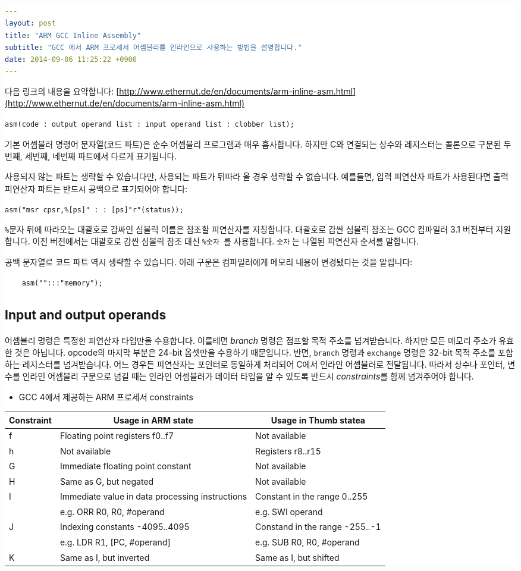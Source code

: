 ```yaml
---
layout: post
title: "ARM GCC Inline Assembly"
subtitle: "GCC 에서 ARM 프로세서 어셈블리를 인라인으로 사용하는 방법을 설명합니다."
date: 2014-09-06 11:25:22 +0900
---
```


다음 링크의 내용을 요약합니다: [http://www.ethernut.de/en/documents/arm-inline-asm.html](http://www.ethernut.de/en/documents/arm-inline-asm.html)

```
asm(code : output operand list : input operand list : clobber list);
```

기본 어셈블러 명령어 문자열(코드 파트)은 순수 어셈블리 프로그램과 매우 흡사합니다. 하지만 C와 연결되는 상수와 레지스터는 콜론으로 구분된 두번째, 세번째, 네번째 파트에서 다르게 표기됩니다.

사용되지 않는 파트는 생략할 수 있습니다만, 사용되는 파트가 뒤따라 올 경우 생략할 수 없습니다. 예를들면, 입력 피연산자 파트가 사용된다면 출력 피연산자 파트는 반드시 공백으로 표기되어야 합니다:

```
asm("msr cpsr,%[ps]" : : [ps]"r"(status));
```

`%`문자 뒤에 따라오는 대괄호로 감싸인 심볼릭 이름은 참조할 피연산자를
지칭합니다. 대괄호로 감싼 심볼릭 참조는 GCC 컴파일러 3.1 버전부터 지원합니다.
이전 버전에서는 대괄호로 감싼 심볼릭 참조 대신 `%숫자 `를 사용합니다. `숫자` 는
나열된 피연산자 순서를 말합니다.

공백 문자열로 코드 파트 역시 생략할 수 있습니다. 아래 구문은 컴파일러에게 메모리
내용이 변경됐다는 것을 알립니다:

```
	asm("":::"memory");
```

Input and output operands
-------------------------

어셈블리 명령은 특정한 피연산자 타입만을 수용합니다. 이를테면 *branch* 명령은
점프할 목적 주소를 넘겨받습니다. 하지만 모든 메모리 주소가 유효한 것은 아닙니다.
opcode의 마지막 부분은 24-bit 옵셋만을 수용하기 때문입니다. 반면, `branch`
명령과 `exchange` 명령은 32-bit 목적 주소를 포함하는 레지스터를 넘겨받습니다.
어느 경우든 피연산자는 포인터로 동일하게 처리되어 C에서 인라인 어셈블러로
전달됩니다. 따라서 상수나 포인터, 변수를 인라인 어셈블리 구문으로 넘길 때는
인라인 어셈블러가 데이터 타입을 알 수 있도록 반드시 *constraints*를 함께
넘겨주어야 합니다.

* GCC 4에서 제공하는 ARM 프로세서 constraints

| Constraint | Usage in ARM state                              | Usage in Thumb statea |
| ---------- | ----------------------------------------------- | --------------------- |
| f          | Floating point registers f0..f7                 | Not available         |
| h          | Not available                                   | Registers r8..r15     |
| G          | Immediate floating point constant               | Not available         |
| H          | Same as G, but negated                          | Not available         |
| I         | Immediate value in data processing instructions | Constant in the range 0..255 |
|           |  e.g. ORR R0, R0, #operand                      |  e.g. SWI operand |
| J         | Indexing constants -4095..4095                  | Constand in the range -255..-1 |
|           |  e.g. LDR R1, [PC, #operand]                    |  e.g. SUB R0, R0, #operand |
| K         | Same as I, but inverted                         | Same as I, but shifted |